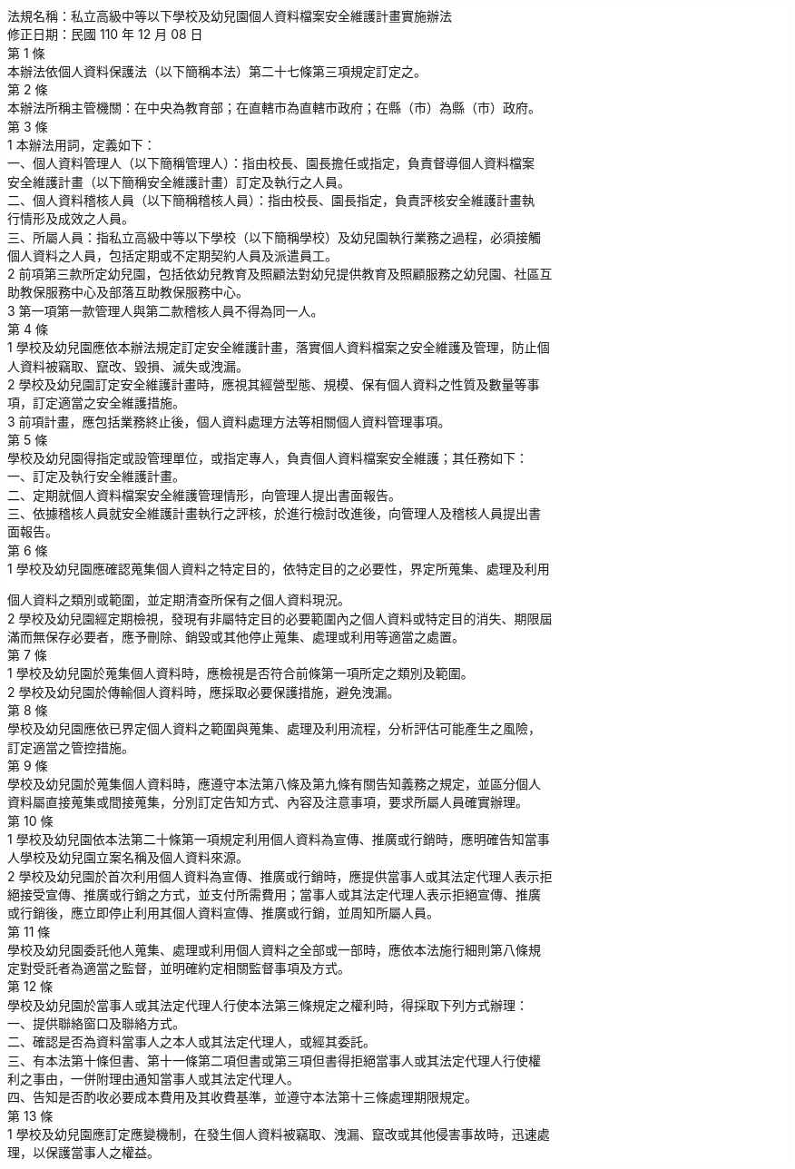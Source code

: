 法規名稱：私立高級中等以下學校及幼兒園個人資料檔案安全維護計畫實施辦法  
修正日期：民國 110 年 12 月 08 日  
第 1 條  
本辦法依個人資料保護法（以下簡稱本法）第二十七條第三項規定訂定之。  
第 2 條  
本辦法所稱主管機關：在中央為教育部；在直轄市為直轄市政府；在縣（市）為縣（市）政府。  
第 3 條  
1 本辦法用詞，定義如下：  
一、個人資料管理人（以下簡稱管理人）：指由校長、園長擔任或指定，負責督導個人資料檔案  
安全維護計畫（以下簡稱安全維護計畫）訂定及執行之人員。  
二、個人資料稽核人員（以下簡稱稽核人員）：指由校長、園長指定，負責評核安全維護計畫執  
行情形及成效之人員。  
三、所屬人員：指私立高級中等以下學校（以下簡稱學校）及幼兒園執行業務之過程，必須接觸  
個人資料之人員，包括定期或不定期契約人員及派遣員工。  
2 前項第三款所定幼兒園，包括依幼兒教育及照顧法對幼兒提供教育及照顧服務之幼兒園、社區互  
助教保服務中心及部落互助教保服務中心。  
3 第一項第一款管理人與第二款稽核人員不得為同一人。  
第 4 條  
1 學校及幼兒園應依本辦法規定訂定安全維護計畫，落實個人資料檔案之安全維護及管理，防止個  
人資料被竊取、竄改、毀損、滅失或洩漏。  
2 學校及幼兒園訂定安全維護計畫時，應視其經營型態、規模、保有個人資料之性質及數量等事  
項，訂定適當之安全維護措施。  
3 前項計畫，應包括業務終止後，個人資料處理方法等相關個人資料管理事項。  
第 5 條  
學校及幼兒園得指定或設管理單位，或指定專人，負責個人資料檔案安全維護；其任務如下：  
一、訂定及執行安全維護計畫。  
二、定期就個人資料檔案安全維護管理情形，向管理人提出書面報告。  
三、依據稽核人員就安全維護計畫執行之評核，於進行檢討改進後，向管理人及稽核人員提出書  
面報告。  
第 6 條  
1 學校及幼兒園應確認蒐集個人資料之特定目的，依特定目的之必要性，界定所蒐集、處理及利用  


個人資料之類別或範圍，並定期清查所保有之個人資料現況。  
2 學校及幼兒園經定期檢視，發現有非屬特定目的必要範圍內之個人資料或特定目的消失、期限屆  
滿而無保存必要者，應予刪除、銷毀或其他停止蒐集、處理或利用等適當之處置。  
第 7 條  
1 學校及幼兒園於蒐集個人資料時，應檢視是否符合前條第一項所定之類別及範圍。  
2 學校及幼兒園於傳輸個人資料時，應採取必要保護措施，避免洩漏。  
第 8 條  
學校及幼兒園應依已界定個人資料之範圍與蒐集、處理及利用流程，分析評估可能產生之風險，  
訂定適當之管控措施。  
第 9 條  
學校及幼兒園於蒐集個人資料時，應遵守本法第八條及第九條有關告知義務之規定，並區分個人  
資料屬直接蒐集或間接蒐集，分別訂定告知方式、內容及注意事項，要求所屬人員確實辦理。  
第 10 條  
1 學校及幼兒園依本法第二十條第一項規定利用個人資料為宣傳、推廣或行銷時，應明確告知當事  
人學校及幼兒園立案名稱及個人資料來源。  
2 學校及幼兒園於首次利用個人資料為宣傳、推廣或行銷時，應提供當事人或其法定代理人表示拒  
絕接受宣傳、推廣或行銷之方式，並支付所需費用；當事人或其法定代理人表示拒絕宣傳、推廣  
或行銷後，應立即停止利用其個人資料宣傳、推廣或行銷，並周知所屬人員。  
第 11 條  
學校及幼兒園委託他人蒐集、處理或利用個人資料之全部或一部時，應依本法施行細則第八條規  
定對受託者為適當之監督，並明確約定相關監督事項及方式。  
第 12 條  
學校及幼兒園於當事人或其法定代理人行使本法第三條規定之權利時，得採取下列方式辦理：  
一、提供聯絡窗口及聯絡方式。  
二、確認是否為資料當事人之本人或其法定代理人，或經其委託。  
三、有本法第十條但書、第十一條第二項但書或第三項但書得拒絕當事人或其法定代理人行使權  
利之事由，一併附理由通知當事人或其法定代理人。  
四、告知是否酌收必要成本費用及其收費基準，並遵守本法第十三條處理期限規定。  
第 13 條  
1 學校及幼兒園應訂定應變機制，在發生個人資料被竊取、洩漏、竄改或其他侵害事故時，迅速處  
理，以保護當事人之權益。  